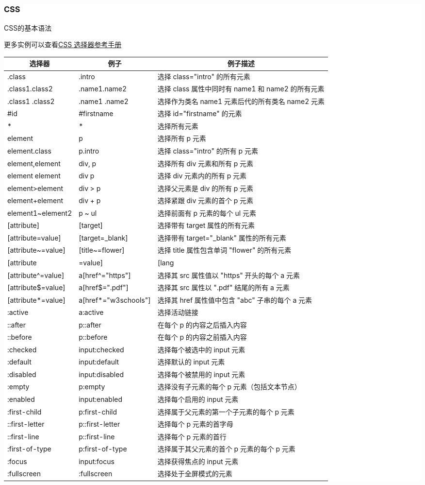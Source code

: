 ### CSS

CSS的基本语法

更多实例可以查看[CSS 选择器参考手册](https://www.w3school.com.cn/cssref/css_selectors.asp)

| 选择器                               | 例子                                       | 例子描述                                          |
| ------------------------------------ | ------------------------------------------ | ------------------------------------------------- |
| .class                               | .intro                                     | 选择 class="intro" 的所有元素                     |
| .class1.class2                       | .name1.name2                               | 选择 class 属性中同时有 name1 和 name2 的所有元素 |
| .class1 .class2                      | .name1 .name2                              | 选择作为类名 name1 元素后代的所有类名 name2 元素  |
| #id                                  | #firstname                                 | 选择 id="firstname" 的元素                        |
| *                                    | *                                          | 选择所有元素                                      |
| element                              | p                                          | 选择所有 p 元素                                   |
| element.class                        | p.intro                                    | 选择 class="intro" 的所有 p 元素                  |
| element,element                      | div, p                                     | 选择所有 div 元素和所有 p 元素                    |
| element element                      | div p                                      | 选择 div 元素内的所有 p 元素                      |
| element>element                      | div > p                                    | 选择父元素是 div 的所有 p 元素                    |
| element+element                      | div + p                                    | 选择紧跟 div 元素的首个 p 元素                    |
| element1~element2                    | p ~ ul                                     | 选择前面有 p 元素的每个 ul 元素                   |
| [attribute]                          | [target]                                   | 选择带有 target 属性的所有元素                    |
| [attribute=value]                    | [target=_blank]                            | 选择带有 target="_blank" 属性的所有元素           |
| [attribute~=value]                   | [title~=flower]                            | 选择 title 属性包含单词 "flower" 的所有元素       |
| [attribute                           | =value]                                    | [lang                                             |
| [attribute^=value]                   | a[href^="https"]                           | 选择其 src 属性值以 "https" 开头的每个 a 元素     |
| [attribute$=value]|a[href$=".pdf"] | 选择其 src 属性以 ".pdf" 结尾的所有 a 元素 |                                                   |
| [attribute*=value]                   | a[href*="w3schools"]                       | 选择其 href 属性值中包含 "abc" 子串的每个 a 元素  |
| :active                              | a:active                                   | 选择活动链接                                      |
| ::after                              | p::after                                   | 在每个 p 的内容之后插入内容                       |
| ::before                             | p::before                                  | 在每个 p 的内容之前插入内容                       |
| :checked                             | input:checked                              | 选择每个被选中的 input 元素                       |
| :default                             | input:default                              | 选择默认的 input 元素                             |
| :disabled                            | input:disabled                             | 选择每个被禁用的 input 元素                       |
| :empty                               | p:empty                                    | 选择没有子元素的每个 p 元素（包括文本节点）       |
| :enabled                             | input:enabled                              | 选择每个启用的 input 元素                         |
| :first-child                         | p:first-child                              | 选择属于父元素的第一个子元素的每个 p 元素         |
| ::first-letter                       | p::first-letter                            | 选择每个 p 元素的首字母                           |
| ::first-line                         | p::first-line                              | 选择每个 p 元素的首行                             |
| :first-of-type                       | p:first-of-type                            | 选择属于其父元素的首个 p 元素的每个 p 元素        |
| :focus                               | input:focus                                | 选择获得焦点的 input 元素                         |
| :fullscreen                          | :fullscreen                                | 选择处于全屏模式的元素                            |